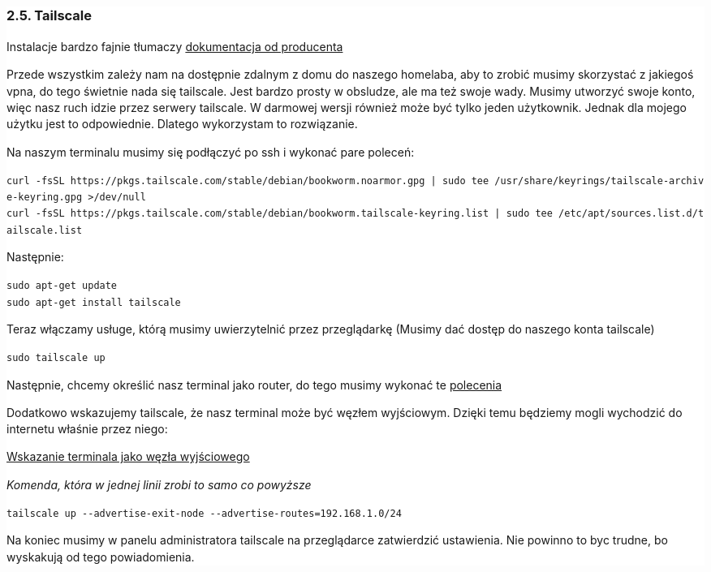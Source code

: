 ### 2.5. Tailscale

Instalacje bardzo fajnie tłumaczy [dokumentacja od producenta](https://tailscale.com/download/linux/debian-bookworm)

Przede wszystkim zależy nam na dostępnie zdalnym z domu do naszego homelaba, aby to zrobić musimy skorzystać z jakiegoś vpna, do tego świetnie nada się tailscale. Jest bardzo prosty w obsludze, ale ma też swoje wady. Musimy utworzyć swoje konto, więc nasz ruch idzie przez serwery tailscale. W darmowej wersji również może być tylko jeden użytkownik.
Jednak dla mojego użytku jest to odpowiednie. Dlatego wykorzystam to rozwiązanie.

Na naszym terminalu musimy się podłączyć po ssh i wykonać pare poleceń:

```
curl -fsSL https://pkgs.tailscale.com/stable/debian/bookworm.noarmor.gpg | sudo tee /usr/share/keyrings/tailscale-archive-keyring.gpg >/dev/null
curl -fsSL https://pkgs.tailscale.com/stable/debian/bookworm.tailscale-keyring.list | sudo tee /etc/apt/sources.list.d/tailscale.list
```

Następnie:
```
sudo apt-get update
sudo apt-get install tailscale
```
Teraz włączamy usługe, którą musimy uwierzytelnić przez przeglądarkę (Musimy dać dostęp do naszego konta tailscale)
```
sudo tailscale up
```

Następnie, chcemy określić nasz terminal jako router, do tego musimy wykonać te [polecenia](https://tailscale.com/kb/1406/quick-guide-subnets)

Dodatkowo wskazujemy tailscale, że nasz terminal może być węzłem wyjściowym. Dzięki temu będziemy mogli wychodzić do internetu właśnie przez niego:

[Wskazanie terminala jako węzła wyjściowego](https://tailscale.com/kb/1103/exit-nodes?tab=linux)

*Komenda, która w jednej linii zrobi to samo co powyższe*
```
tailscale up --advertise-exit-node --advertise-routes=192.168.1.0/24
```
Na koniec musimy w panelu administratora tailscale na przeglądarce zatwierdzić ustawienia. Nie powinno to byc trudne, bo wyskakują od tego powiadomienia.
